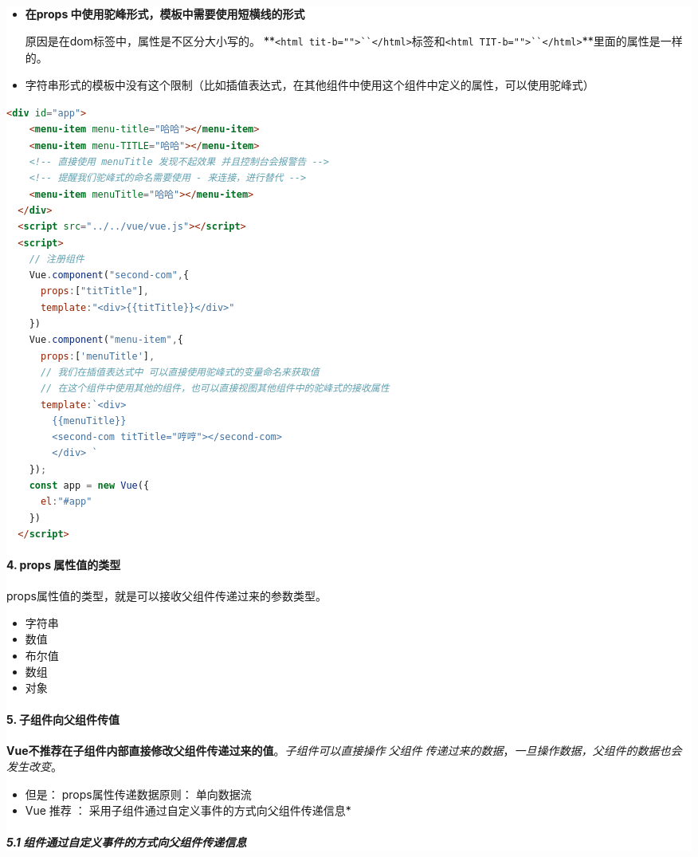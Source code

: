 - **在props 中使用驼峰形式，模板中需要使用短横线的形式**

  原因是在dom标签中，属性是不区分大小写的。 **`<html tit-b="">``</html>`标签和`<html TIT-b="">``</html>`**里面的属性是一样的。

- 字符串形式的模板中没有这个限制（比如插值表达式，在其他组件中使用这个组件中定义的属性，可以使用驼峰式）

```html
<div id="app">
    <menu-item menu-title="哈哈"></menu-item>
    <menu-item menu-TITLE="哈哈"></menu-item>
    <!-- 直接使用 menuTitle 发现不起效果 并且控制台会报警告 -->
    <!-- 提醒我们驼峰式的命名需要使用 - 来连接，进行替代 -->
    <menu-item menuTitle="哈哈"></menu-item>
  </div>
  <script src="../../vue/vue.js"></script>
  <script>
    // 注册组件
    Vue.component("second-com",{
      props:["titTitle"],
      template:"<div>{{titTitle}}</div>"
    })
    Vue.component("menu-item",{
      props:['menuTitle'],
      // 我们在插值表达式中 可以直接使用驼峰式的变量命名来获取值
      // 在这个组件中使用其他的组件，也可以直接视图其他组件中的驼峰式的接收属性
      template:`<div>
        {{menuTitle}}
        <second-com titTitle="哼哼"></second-com>
        </div> `
    });
    const app = new Vue({
      el:"#app"
    })
  </script>
```

#### 4. props 属性值的类型

props属性值的类型，就是可以接收父组件传递过来的参数类型。

- 字符串
- 数值
- 布尔值
- 数组
- 对象

#### 5. 子组件向父组件传值

**Vue不推荐在子组件内部直接修改父组件传递过来的值**。*子组件可以直接操作 父组件 传递过来的数据*，*一旦操作数据，父组件的数据也会发生改变*。

* 但是： props属性传递数据原则： 单向数据流
* Vue 推荐 ： 采用子组件通过自定义事件的方式向父组件传递信息*

##### 5.1 组件通过自定义事件的方式向父组件传递信息

